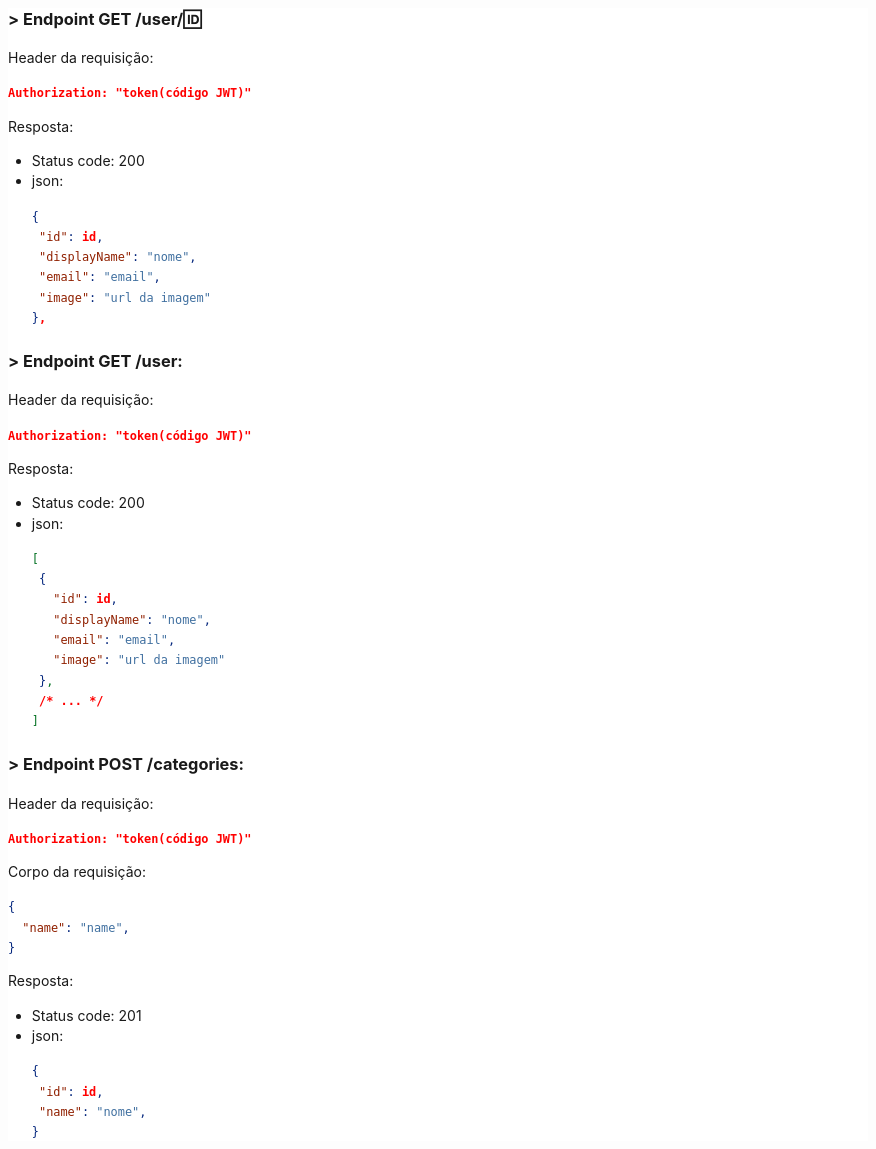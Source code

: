 ### > Endpoint GET /user/:id:
Header da requisição:
```json
Authorization: "token(código JWT)"
```
Resposta:
  - Status code: 200
  - json:
     ```json
    {
      "id": id,
      "displayName": "nome",
      "email": "email",
      "image": "url da imagem"
    },
    ```

### > Endpoint GET /user:
Header da requisição:
```json
Authorization: "token(código JWT)"
```
Resposta:
  - Status code: 200
  - json:
     ```json
    [
      {
        "id": id,
        "displayName": "nome",
        "email": "email",
        "image": "url da imagem"
      },
      /* ... */
    ]
    ```

### > Endpoint POST /categories:
Header da requisição:
```json
Authorization: "token(código JWT)"
```
Corpo da requisição:
```json
{
  "name": "name",
}
```
Resposta:
  - Status code: 201
  - json:
     ```json
    {
      "id": id,
      "name": "nome",
    }
    ```
